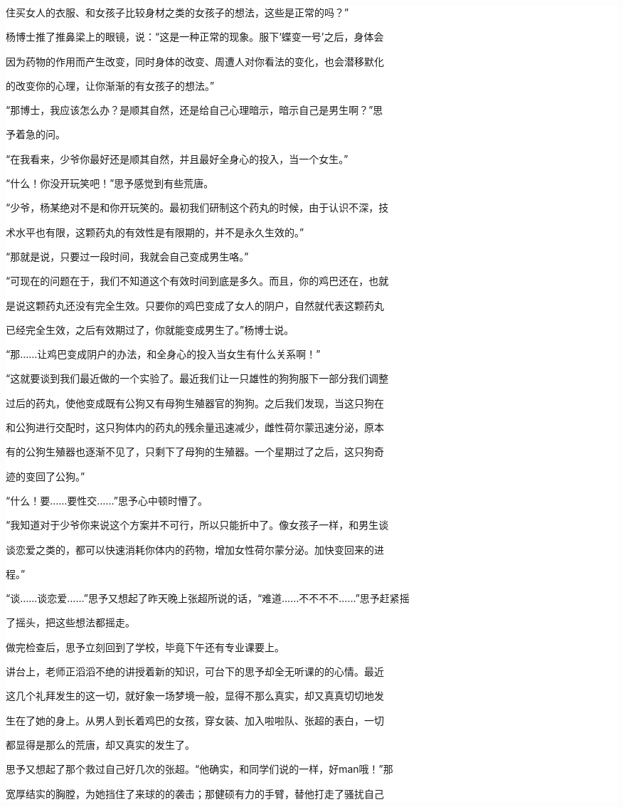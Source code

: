 住买女人的衣服、和女孩子比较身材之类的女孩子的想法，这些是正常的吗？”

杨博士推了推鼻梁上的眼镜，说：“这是一种正常的现象。服下‘蝶变一号’之后，身体会

因为药物的作用而产生改变，同时身体的改变、周遭人对你看法的变化，也会潜移默化

的改变你的心理，让你渐渐的有女孩子的想法。”

“那博士，我应该怎么办？是顺其自然，还是给自己心理暗示，暗示自己是男生啊？”思

予着急的问。

“在我看来，少爷你最好还是顺其自然，并且最好全身心的投入，当一个女生。”

“什么！你没开玩笑吧！”思予感觉到有些荒唐。

“少爷，杨某绝对不是和你开玩笑的。最初我们研制这个药丸的时候，由于认识不深，技

术水平也有限，这颗药丸的有效性是有限期的，并不是永久生效的。”

“那就是说，只要过一段时间，我就会自己变成男生咯。”

“可现在的问题在于，我们不知道这个有效时间到底是多久。而且，你的鸡巴还在，也就

是说这颗药丸还没有完全生效。只要你的鸡巴变成了女人的阴户，自然就代表这颗药丸

已经完全生效，之后有效期过了，你就能变成男生了。”杨博士说。

“那……让鸡巴变成阴户的办法，和全身心的投入当女生有什么关系啊！”

“这就要谈到我们最近做的一个实验了。最近我们让一只雄性的狗狗服下一部分我们调整

过后的药丸，使他变成既有公狗又有母狗生殖器官的狗狗。之后我们发现，当这只狗在

和公狗进行交配时，这只狗体内的药丸的残余量迅速减少，雌性荷尔蒙迅速分泌，原本

有的公狗生殖器也逐渐不见了，只剩下了母狗的生殖器。一个星期过了之后，这只狗奇

迹的变回了公狗。”

“什么！要……要性交……”思予心中顿时懵了。

“我知道对于少爷你来说这个方案并不可行，所以只能折中了。像女孩子一样，和男生谈

谈恋爱之类的，都可以快速消耗你体内的药物，增加女性荷尔蒙分泌。加快变回来的进

程。”

“谈……谈恋爱……”思予又想起了昨天晚上张超所说的话，“难道……不不不不……”思予赶紧摇

了摇头，把这些想法都摇走。

做完检查后，思予立刻回到了学校，毕竟下午还有专业课要上。

讲台上，老师正滔滔不绝的讲授着新的知识，可台下的思予却全无听课的的心情。最近

这几个礼拜发生的这一切，就好象一场梦境一般，显得不那么真实，却又真真切切地发

生在了她的身上。从男人到长着鸡巴的女孩，穿女装、加入啦啦队、张超的表白，一切

都显得是那么的荒唐，却又真实的发生了。

思予又想起了那个救过自己好几次的张超。“他确实，和同学们说的一样，好man哦！”那

宽厚结实的胸膛，为她挡住了来球的的袭击；那健硕有力的手臂，替他打走了骚扰自己

